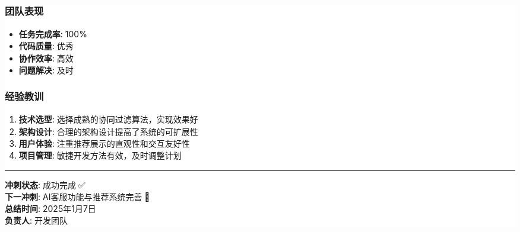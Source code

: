 ### 团队表现
- **任务完成率**: 100%
- **代码质量**: 优秀
- **协作效率**: 高效
- **问题解决**: 及时

### 经验教训
1. **技术选型**: 选择成熟的协同过滤算法，实现效果好
2. **架构设计**: 合理的架构设计提高了系统的可扩展性
3. **用户体验**: 注重推荐展示的直观性和交互友好性
4. **项目管理**: 敏捷开发方法有效，及时调整计划

---

**冲刺状态**: 成功完成 ✅  
**下一冲刺**: AI客服功能与推荐系统完善 🚀  
**总结时间**: 2025年1月7日  
**负责人**: 开发团队 